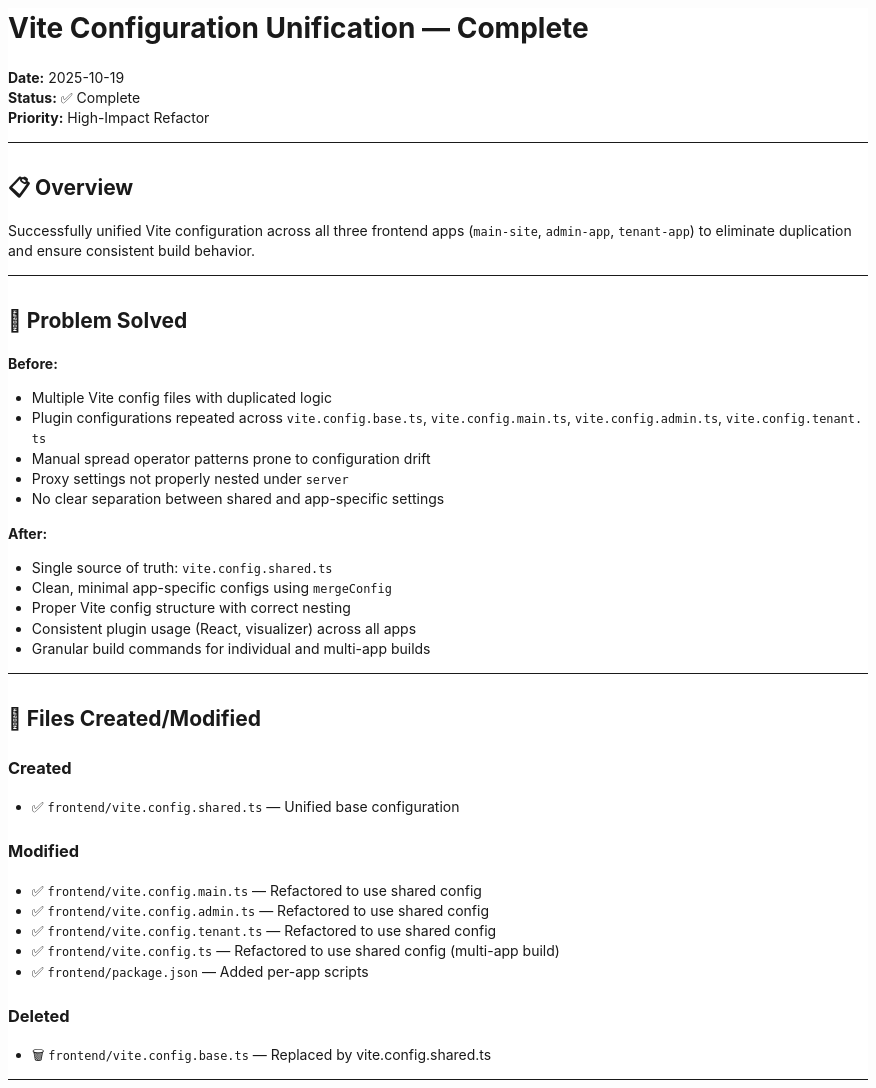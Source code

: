 # Vite Configuration Unification — Complete

**Date:** 2025-10-19  
**Status:** ✅ Complete  
**Priority:** High-Impact Refactor

---

## 📋 Overview

Successfully unified Vite configuration across all three frontend apps (`main-site`, `admin-app`, `tenant-app`) to eliminate duplication and ensure consistent build behavior.

---

## 🎯 Problem Solved

**Before:**
- Multiple Vite config files with duplicated logic
- Plugin configurations repeated across `vite.config.base.ts`, `vite.config.main.ts`, `vite.config.admin.ts`, `vite.config.tenant.ts`
- Manual spread operator patterns prone to configuration drift
- Proxy settings not properly nested under `server`
- No clear separation between shared and app-specific settings

**After:**
- Single source of truth: `vite.config.shared.ts`
- Clean, minimal app-specific configs using `mergeConfig`
- Proper Vite config structure with correct nesting
- Consistent plugin usage (React, visualizer) across all apps
- Granular build commands for individual and multi-app builds

---

## 📁 Files Created/Modified

### Created
- ✅ `frontend/vite.config.shared.ts` — Unified base configuration

### Modified
- ✅ `frontend/vite.config.main.ts` — Refactored to use shared config
- ✅ `frontend/vite.config.admin.ts` — Refactored to use shared config
- ✅ `frontend/vite.config.tenant.ts` — Refactored to use shared config
- ✅ `frontend/vite.config.ts` — Refactored to use shared config (multi-app build)
- ✅ `frontend/package.json` — Added per-app scripts

### Deleted
- 🗑️ `frontend/vite.config.base.ts` — Replaced by vite.config.shared.ts

---
